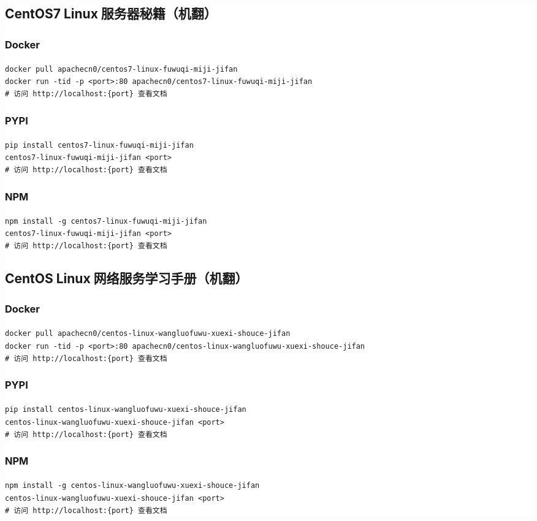 ## CentOS7 Linux 服务器秘籍（机翻）


### Docker

```
docker pull apachecn0/centos7-linux-fuwuqi-miji-jifan
docker run -tid -p <port>:80 apachecn0/centos7-linux-fuwuqi-miji-jifan
# 访问 http://localhost:{port} 查看文档
```

### PYPI

```
pip install centos7-linux-fuwuqi-miji-jifan
centos7-linux-fuwuqi-miji-jifan <port>
# 访问 http://localhost:{port} 查看文档
```

### NPM

```
npm install -g centos7-linux-fuwuqi-miji-jifan
centos7-linux-fuwuqi-miji-jifan <port>
# 访问 http://localhost:{port} 查看文档
```

## CentOS Linux 网络服务学习手册（机翻）


### Docker

```
docker pull apachecn0/centos-linux-wangluofuwu-xuexi-shouce-jifan
docker run -tid -p <port>:80 apachecn0/centos-linux-wangluofuwu-xuexi-shouce-jifan
# 访问 http://localhost:{port} 查看文档
```

### PYPI

```
pip install centos-linux-wangluofuwu-xuexi-shouce-jifan
centos-linux-wangluofuwu-xuexi-shouce-jifan <port>
# 访问 http://localhost:{port} 查看文档
```

### NPM

```
npm install -g centos-linux-wangluofuwu-xuexi-shouce-jifan
centos-linux-wangluofuwu-xuexi-shouce-jifan <port>
# 访问 http://localhost:{port} 查看文档
```
